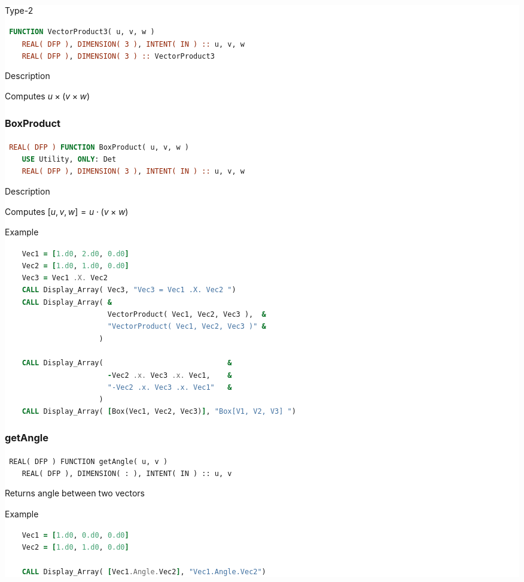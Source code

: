 Type-2

```fortran
 FUNCTION VectorProduct3( u, v, w )
    REAL( DFP ), DIMENSION( 3 ), INTENT( IN ) :: u, v, w
    REAL( DFP ), DIMENSION( 3 ) :: VectorProduct3
```

Description

Computes $u \times ( v \times w )$

### BoxProduct

```fortran
 REAL( DFP ) FUNCTION BoxProduct( u, v, w )
    USE Utility, ONLY: Det
    REAL( DFP ), DIMENSION( 3 ), INTENT( IN ) :: u, v, w
```

Description

Computes $[u,v,w] = u \cdot (v \times w)$

Example

```fortran
    Vec1 = [1.d0, 2.d0, 0.d0]
    Vec2 = [1.d0, 1.d0, 0.d0]
    Vec3 = Vec1 .X. Vec2
    CALL Display_Array( Vec3, "Vec3 = Vec1 .X. Vec2 ")
    CALL Display_Array( &
                        VectorProduct( Vec1, Vec2, Vec3 ),  &
                        "VectorProduct( Vec1, Vec2, Vec3 )" &
                      )

    CALL Display_Array(                             &
                        -Vec2 .x. Vec3 .x. Vec1,    &
                        "-Vec2 .x. Vec3 .x. Vec1"   &
                      )
    CALL Display_Array( [Box(Vec1, Vec2, Vec3)], "Box[V1, V2, V3] ")
```

### getAngle

```Fortran
 REAL( DFP ) FUNCTION getAngle( u, v )
    REAL( DFP ), DIMENSION( : ), INTENT( IN ) :: u, v
```

Returns angle between two vectors

Example

```fortran
    Vec1 = [1.d0, 0.d0, 0.d0]
    Vec2 = [1.d0, 1.d0, 0.d0]

    CALL Display_Array( [Vec1.Angle.Vec2], "Vec1.Angle.Vec2")
```
